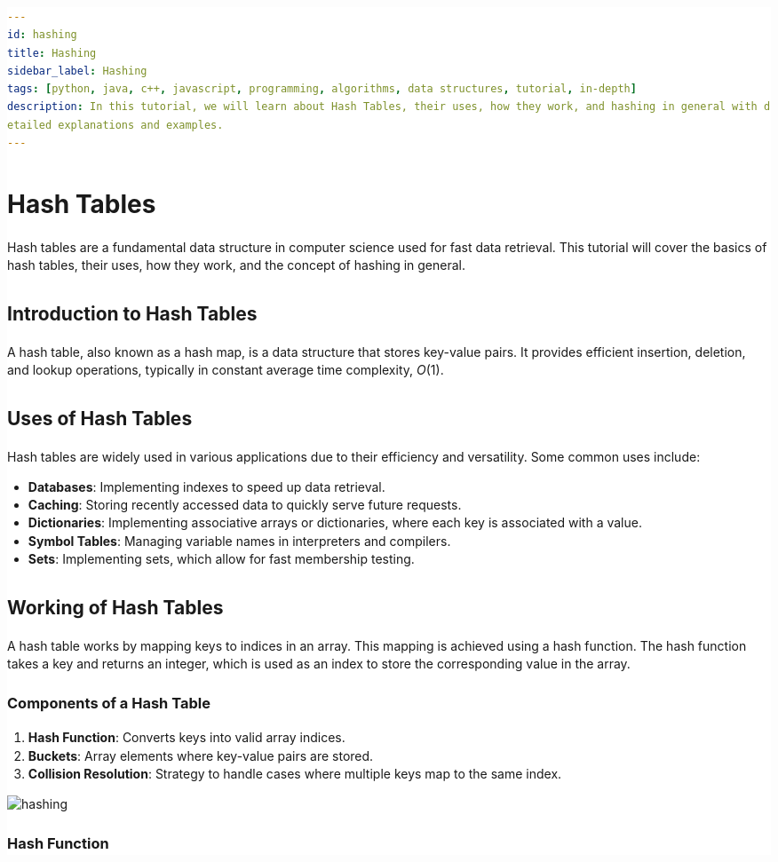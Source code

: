 ```yaml
---
id: hashing
title: Hashing
sidebar_label: Hashing
tags: [python, java, c++, javascript, programming, algorithms, data structures, tutorial, in-depth]
description: In this tutorial, we will learn about Hash Tables, their uses, how they work, and hashing in general with detailed explanations and examples.
---
```


# Hash Tables

Hash tables are a fundamental data structure in computer science used for fast data retrieval. This tutorial will cover the basics of hash tables, their uses, how they work, and the concept of hashing in general.

## Introduction to Hash Tables

A hash table, also known as a hash map, is a data structure that stores key-value pairs. It provides efficient insertion, deletion, and lookup operations, typically in constant average time complexity, $O(1)$.

## Uses of Hash Tables

Hash tables are widely used in various applications due to their efficiency and versatility. Some common uses include:

- **Databases**: Implementing indexes to speed up data retrieval.
- **Caching**: Storing recently accessed data to quickly serve future requests.
- **Dictionaries**: Implementing associative arrays or dictionaries, where each key is associated with a value.
- **Symbol Tables**: Managing variable names in interpreters and compilers.
- **Sets**: Implementing sets, which allow for fast membership testing.

## Working of Hash Tables

A hash table works by mapping keys to indices in an array. This mapping is achieved using a hash function. The hash function takes a key and returns an integer, which is used as an index to store the corresponding value in the array.

### Components of a Hash Table

1. **Hash Function**: Converts keys into valid array indices.
2. **Buckets**: Array elements where key-value pairs are stored.
3. **Collision Resolution**: Strategy to handle cases where multiple keys map to the same index.

![hashing](https://khalilstemmler.com/img/blog/data-structures/hash-tables/hash-table.png)
### Hash Function
